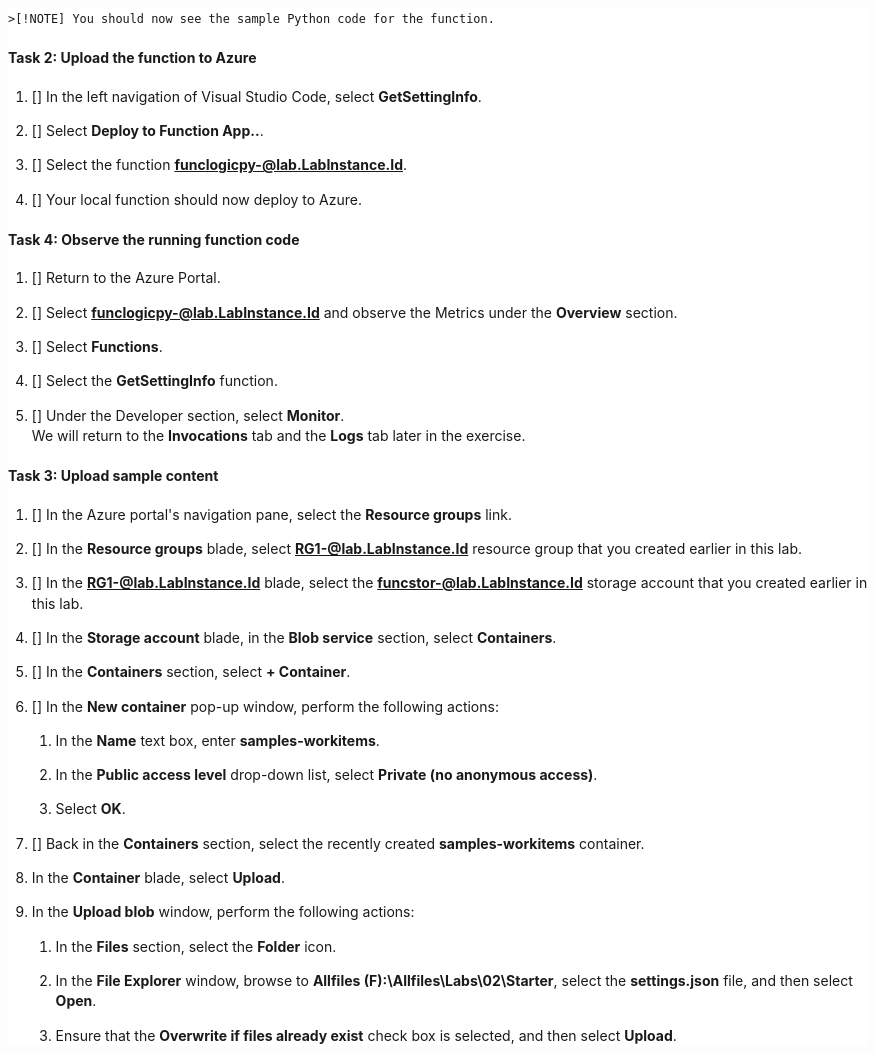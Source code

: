     >[!NOTE] You should now see the sample Python code for the function.

#### Task 2: Upload the function to Azure

1. [] In the left navigation of Visual Studio Code, select **GetSettingInfo**.

1. [] Select **Deploy to Function App..**.

1. [] Select the function **funclogicpy-@lab.LabInstance.Id**.

1. [] Your local function should now deploy to Azure.

#### Task 4: Observe the running function code

1. [] Return to the Azure Portal.

1. [] Select **funclogicpy-@lab.LabInstance.Id** and observe the Metrics under the **Overview** section.

1. [] Select **Functions**.

1. [] Select the **GetSettingInfo** function.

1. [] Under the Developer section, select **Monitor**.  
We will return to the **Invocations** tab and the **Logs** tab later in the exercise.

#### Task 3: Upload sample content

1. [] In the Azure portal's navigation pane, select the **Resource groups** link.

1. [] In the **Resource groups** blade, select **RG1-@lab.LabInstance.Id** resource group that you created earlier in this lab.

1. [] In the **RG1-@lab.LabInstance.Id** blade, select the **funcstor-@lab.LabInstance.Id** storage account that you created earlier in this lab.

1. [] In the **Storage account** blade, in the **Blob service** section, select **Containers**.

1. [] In the **Containers** section, select **+ Container**.

1. [] In the **New container** pop-up window, perform the following actions:
    
    1. In the **Name** text box, enter **samples-workitems**.
    
    1. In the **Public access level** drop-down list, select **Private (no anonymous access)**.
    
    1. Select **OK**.

1. [] Back in the **Containers** section, select the recently created **samples-workitems** container.

1.  In the **Container** blade, select **Upload**.

1.  In the **Upload blob** window, perform the following actions:

    1. In the **Files** section, select the **Folder** icon.

    1. In the **File Explorer** window, browse to **Allfiles (F):\\Allfiles\\Labs\\02\\Starter**, select the **settings.json** file, and then select **Open**.

    1. Ensure that the **Overwrite if files already exist** check box is selected, and then select **Upload**. 
    